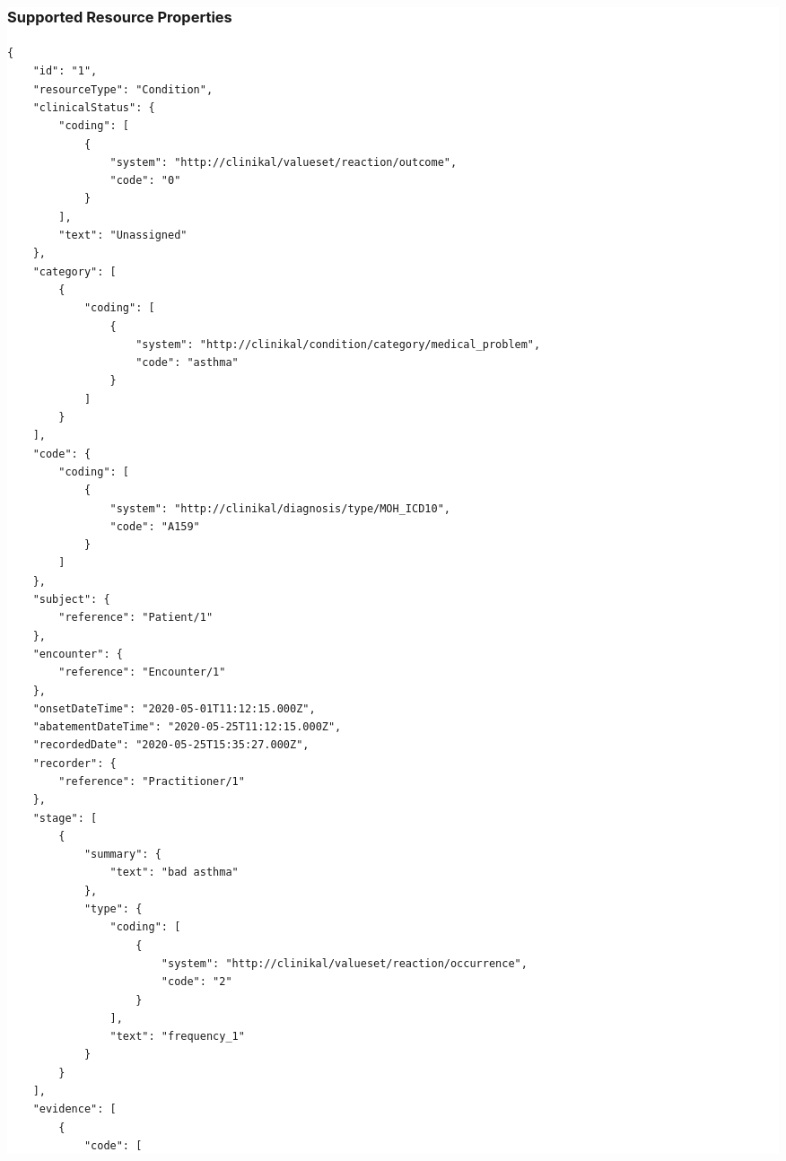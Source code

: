 ### Supported Resource Properties
````
{
    "id": "1",
    "resourceType": "Condition",
    "clinicalStatus": {
        "coding": [
            {
                "system": "http://clinikal/valueset/reaction/outcome",
                "code": "0"
            }
        ],
        "text": "Unassigned"
    },
    "category": [
        {
            "coding": [
                {
                    "system": "http://clinikal/condition/category/medical_problem",
                    "code": "asthma"
                }
            ]
        }
    ],
    "code": {
        "coding": [
            {
                "system": "http://clinikal/diagnosis/type/MOH_ICD10",
                "code": "A159"
            }
        ]
    },
    "subject": {
        "reference": "Patient/1"
    },
    "encounter": {
        "reference": "Encounter/1"
    },
    "onsetDateTime": "2020-05-01T11:12:15.000Z",
    "abatementDateTime": "2020-05-25T11:12:15.000Z",
    "recordedDate": "2020-05-25T15:35:27.000Z",
    "recorder": {
        "reference": "Practitioner/1"
    },
    "stage": [
        {
            "summary": {
                "text": "bad asthma"
            },
            "type": {
                "coding": [
                    {
                        "system": "http://clinikal/valueset/reaction/occurrence",
                        "code": "2"
                    }
                ],
                "text": "frequency_1"
            }
        }
    ],
    "evidence": [
        {
            "code": [
````